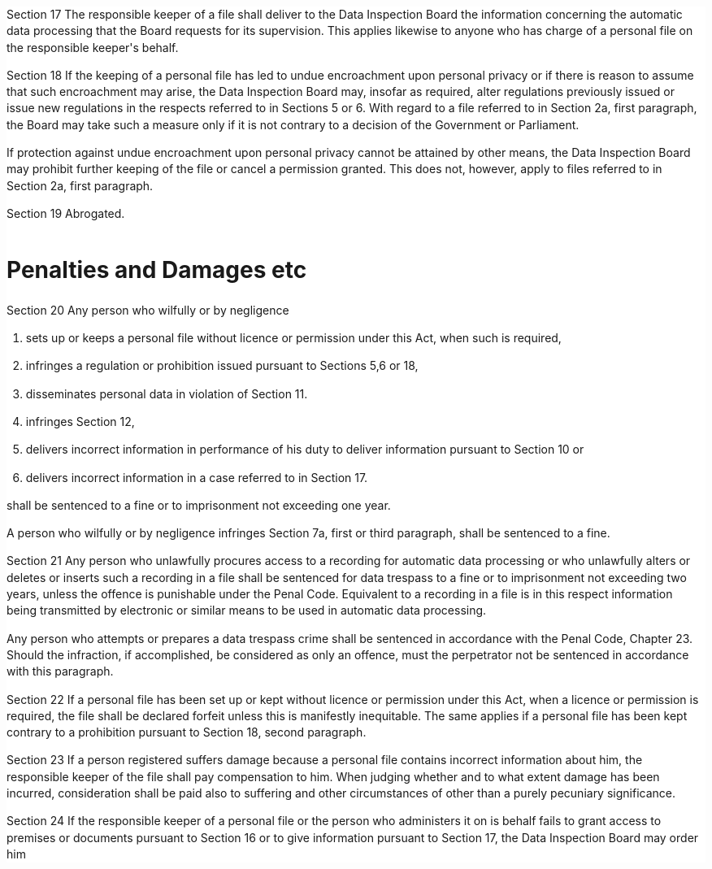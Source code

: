Section 17 The responsible keeper of a file shall deliver to the Data Inspection Board the information concerning the automatic data processing that the Board requests for its supervision. This applies likewise to anyone who has charge of a personal file on the responsible keeper's behalf.

Section 18 If the keeping of a personal file has led to undue encroachment upon personal privacy or if there is reason to assume that such encroachment may arise, the Data Inspection Board may, insofar as required, alter regulations previously issued or issue new regulations in the respects referred to in Sections 5 or 6. With regard to a file referred to in Section 2a, first paragraph, the Board may take such a measure only if it is not contrary to a decision of the Government or Parliament.

If protection against undue encroachment upon personal privacy cannot be attained by other means, the Data Inspection Board may prohibit further keeping of the file or cancel a permission granted. This does not, however, apply to files referred to in Section 2a, first paragraph.

Section 19 Abrogated.

# Penalties and Damages etc

Section 20 Any person who wilfully or by negligence

1. sets up or keeps a personal file without licence or permission under this Act, when such is required,  
2. infringes a regulation or prohibition issued pursuant to Sections 5,6 or 18,

3. disseminates personal data in violation of Section 11.  
4. infringes Section 12,  
5. delivers incorrect information in performance of his duty to deliver information pursuant to Section 10 or  
6. delivers incorrect information in a case referred to in Section 17.

shall be sentenced to a fine or to imprisonment not exceeding one year.

A person who wilfully or by negligence infringes Section 7a, first or third paragraph, shall be sentenced to a fine.

Section 21 Any person who unlawfully procures access to a recording for automatic data processing or who unlawfully alters or deletes or inserts such a recording in a file shall be sentenced for data trespass to a fine or to imprisonment not exceeding two years, unless the offence is punishable under the Penal Code. Equivalent to a recording in a file is in this respect information being transmitted by electronic or similar means to be used in automatic data processing.

Any person who attempts or prepares a data trespass crime shall be sentenced in accordance with the Penal Code, Chapter 23. Should the infraction, if accomplished, be considered as only an offence, must the perpetrator not be sentenced in accordance with this paragraph.

Section 22 If a personal file has been set up or kept without licence or permission under this Act, when a licence or permission is required, the file shall be declared forfeit unless this is manifestly inequitable. The same applies if a personal file has been kept contrary to a prohibition pursuant to Section 18, second paragraph.

Section 23 If a person registered suffers damage because a personal file contains incorrect information about him, the responsible keeper of the file shall pay compensation to him. When judging whether and to what extent damage has been incurred, consideration shall be paid also to suffering and other circumstances of other than a purely pecuniary significance.

Section 24 If the responsible keeper of a personal file or the person who administers it on is behalf fails to grant access to premises or documents pursuant to Section 16 or to give information pursuant to Section 17, the Data Inspection Board may order him
